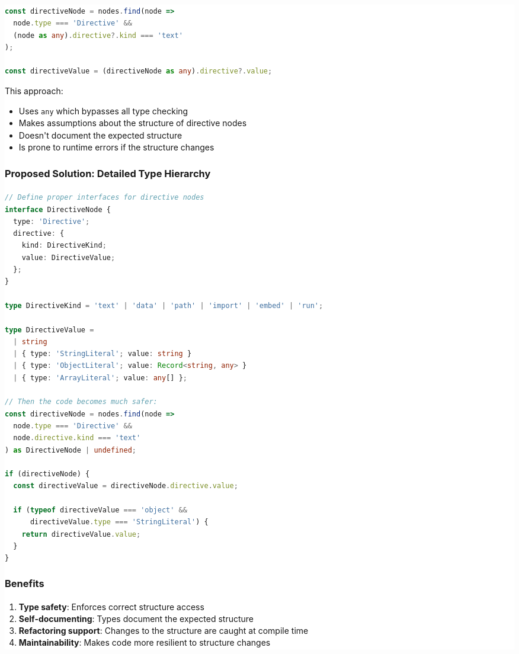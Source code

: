 ```typescript
const directiveNode = nodes.find(node => 
  node.type === 'Directive' && 
  (node as any).directive?.kind === 'text'
);

const directiveValue = (directiveNode as any).directive?.value;
```

This approach:
- Uses `any` which bypasses all type checking
- Makes assumptions about the structure of directive nodes
- Doesn't document the expected structure
- Is prone to runtime errors if the structure changes

### Proposed Solution: Detailed Type Hierarchy

```typescript
// Define proper interfaces for directive nodes
interface DirectiveNode {
  type: 'Directive';
  directive: {
    kind: DirectiveKind;
    value: DirectiveValue;
  };
}

type DirectiveKind = 'text' | 'data' | 'path' | 'import' | 'embed' | 'run';

type DirectiveValue = 
  | string 
  | { type: 'StringLiteral'; value: string }
  | { type: 'ObjectLiteral'; value: Record<string, any> }
  | { type: 'ArrayLiteral'; value: any[] };

// Then the code becomes much safer:
const directiveNode = nodes.find(node => 
  node.type === 'Directive' && 
  node.directive.kind === 'text'
) as DirectiveNode | undefined;

if (directiveNode) {
  const directiveValue = directiveNode.directive.value;
  
  if (typeof directiveValue === 'object' && 
      directiveValue.type === 'StringLiteral') {
    return directiveValue.value;
  }
}
```

### Benefits
1. **Type safety**: Enforces correct structure access
2. **Self-documenting**: Types document the expected structure
3. **Refactoring support**: Changes to the structure are caught at compile time
4. **Maintainability**: Makes code more resilient to structure changes

